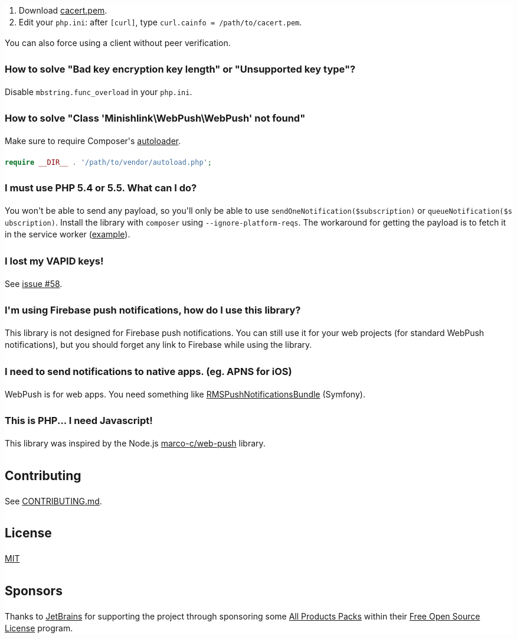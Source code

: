 1. Download [cacert.pem](http://curl.haxx.se/ca/cacert.pem).
2. Edit your `php.ini`: after `[curl]`, type `curl.cainfo = /path/to/cacert.pem`.

You can also force using a client without peer verification.

### How to solve "Bad key encryption key length" or "Unsupported key type"?
Disable `mbstring.func_overload` in your `php.ini`.

### How to solve "Class 'Minishlink\WebPush\WebPush' not found"
Make sure to require Composer's [autoloader](https://getcomposer.org/doc/01-basic-usage.md#autoloading).

```php
require __DIR__ . '/path/to/vendor/autoload.php';
```

### I must use PHP 5.4 or 5.5. What can I do?
You won't be able to send any payload, so you'll only be able to use `sendOneNotification($subscription)` or `queueNotification($subscription)`.
Install the library with `composer` using `--ignore-platform-reqs`.
The workaround for getting the payload is to fetch it in the service worker ([example](https://github.com/Minishlink/physbook/blob/2ed8b9a8a217446c9747e9191a50d6312651125d/web/service-worker.js#L75)). 

### I lost my VAPID keys!
See [issue #58](https://github.com/web-push-libs/web-push-php/issues/58).

### I'm using Firebase push notifications, how do I use this library?
This library is not designed for Firebase push notifications.
You can still use it for your web projects (for standard WebPush notifications), but you should forget any link to Firebase while using the library.

### I need to send notifications to native apps. (eg. APNS for iOS)
WebPush is for web apps.
You need something like [RMSPushNotificationsBundle](https://github.com/richsage/RMSPushNotificationsBundle) (Symfony).

### This is PHP... I need Javascript!
This library was inspired by the Node.js [marco-c/web-push](https://github.com/marco-c/web-push) library.

## Contributing
See [CONTRIBUTING.md](https://github.com/Minishlink/web-push/blob/master/CONTRIBUTING.md).

## License
[MIT](https://github.com/Minishlink/web-push/blob/master/LICENSE)

## Sponsors
Thanks to [JetBrains](https://www.jetbrains.com/) for supporting the project through sponsoring some [All Products Packs](https://www.jetbrains.com/products.html) within their [Free Open Source License](https://www.jetbrains.com/buy/opensource/) program.

